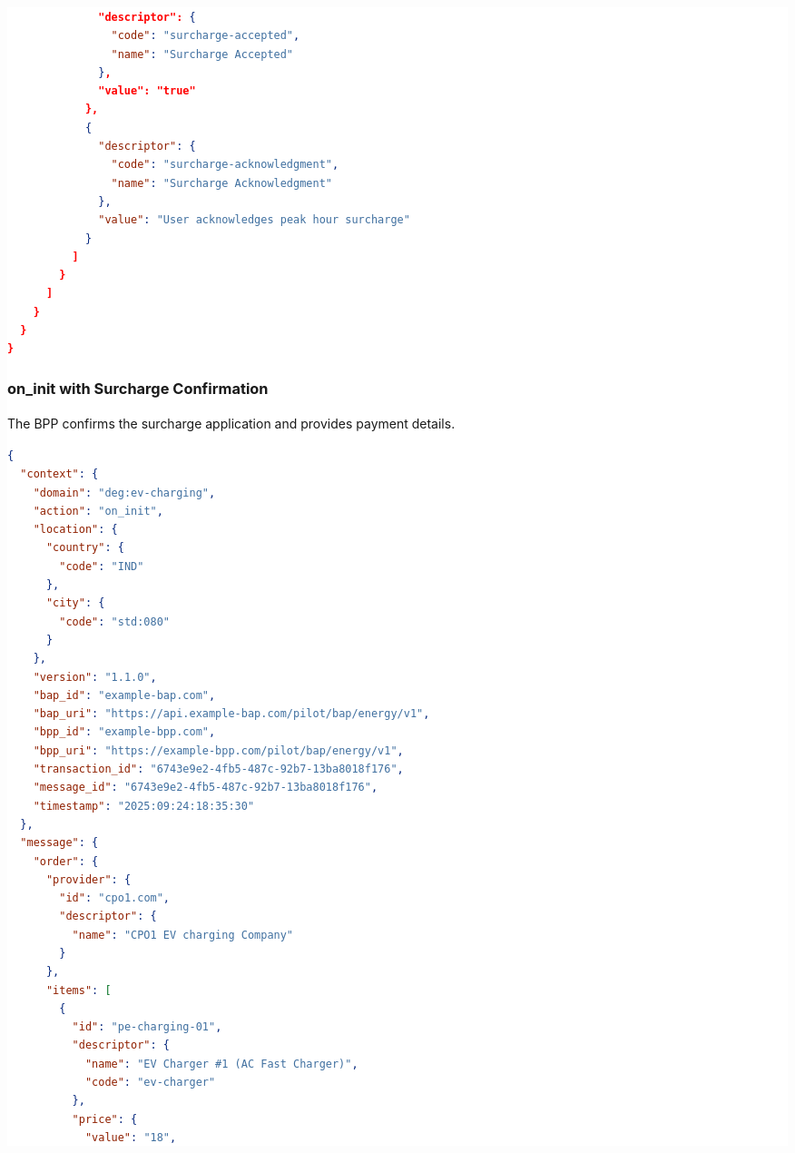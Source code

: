 ```json
              "descriptor": {
                "code": "surcharge-accepted",
                "name": "Surcharge Accepted"
              },
              "value": "true"
            },
            {
              "descriptor": {
                "code": "surcharge-acknowledgment",
                "name": "Surcharge Acknowledgment"
              },
              "value": "User acknowledges peak hour surcharge"
            }
          ]
        }
      ]
    }
  }
}
```

### **on_init with Surcharge Confirmation**

The BPP confirms the surcharge application and provides payment details.

```json
{
  "context": {
    "domain": "deg:ev-charging",
    "action": "on_init",
    "location": {
      "country": {
        "code": "IND"
      },
      "city": {
        "code": "std:080"
      }
    },
    "version": "1.1.0",
    "bap_id": "example-bap.com",
    "bap_uri": "https://api.example-bap.com/pilot/bap/energy/v1",
    "bpp_id": "example-bpp.com",
    "bpp_uri": "https://example-bpp.com/pilot/bap/energy/v1",
    "transaction_id": "6743e9e2-4fb5-487c-92b7-13ba8018f176",
    "message_id": "6743e9e2-4fb5-487c-92b7-13ba8018f176",
    "timestamp": "2025:09:24:18:35:30"
  },
  "message": {
    "order": {
      "provider": {
        "id": "cpo1.com",
        "descriptor": {
          "name": "CPO1 EV charging Company"
        }
      },
      "items": [
        {
          "id": "pe-charging-01",
          "descriptor": {
            "name": "EV Charger #1 (AC Fast Charger)",
            "code": "ev-charger"
          },
          "price": {
            "value": "18",
```
